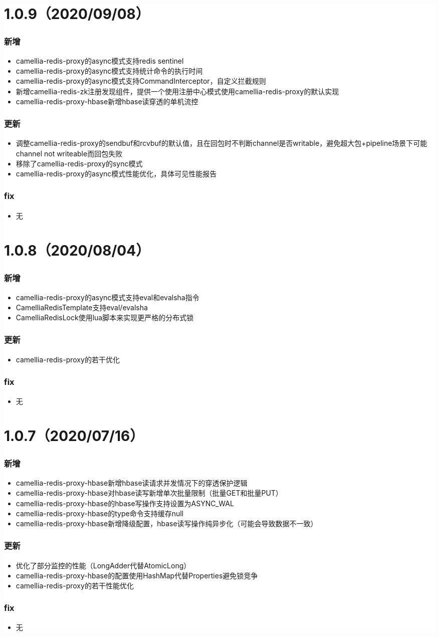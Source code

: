 # 1.0.9（2020/09/08）
### 新增
* camellia-redis-proxy的async模式支持redis sentinel
* camellia-redis-proxy的async模式支持统计命令的执行时间
* camellia-redis-proxy的async模式支持CommandInterceptor，自定义拦截规则
* 新增camellia-redis-zk注册发现组件，提供一个使用注册中心模式使用camellia-redis-proxy的默认实现
* camellia-redis-proxy-hbase新增hbase读穿透的单机流控

### 更新
* 调整camellia-redis-proxy的sendbuf和rcvbuf的默认值，且在回包时不判断channel是否writable，避免超大包+pipeline场景下可能channel not writeable而回包失败
* 移除了camellia-redis-proxy的sync模式
* camellia-redis-proxy的async模式性能优化，具体可见性能报告

### fix
* 无

# 1.0.8（2020/08/04）
### 新增
* camellia-redis-proxy的async模式支持eval和evalsha指令
* CamelliaRedisTemplate支持eval/evalsha
* CamelliaRedisLock使用lua脚本来实现更严格的分布式锁

### 更新
* camellia-redis-proxy的若干优化

### fix
* 无

# 1.0.7（2020/07/16）
### 新增
* camellia-redis-proxy-hbase新增hbase读请求并发情况下的穿透保护逻辑  
* camellia-redis-proxy-hbase对hbase读写新增单次批量限制（批量GET和批量PUT）  
* camellia-redis-proxy-hbase的hbase写操作支持设置为ASYNC_WAL  
* camellia-redis-proxy-hbase的type命令支持缓存null  
* camellia-redis-proxy-hbase新增降级配置，hbase读写操作纯异步化（可能会导致数据不一致）      

### 更新
* 优化了部分监控的性能（LongAdder代替AtomicLong）
* camellia-redis-proxy-hbase的配置使用HashMap代替Properties避免锁竞争  
* camellia-redis-proxy的若干性能优化

### fix
* 无
